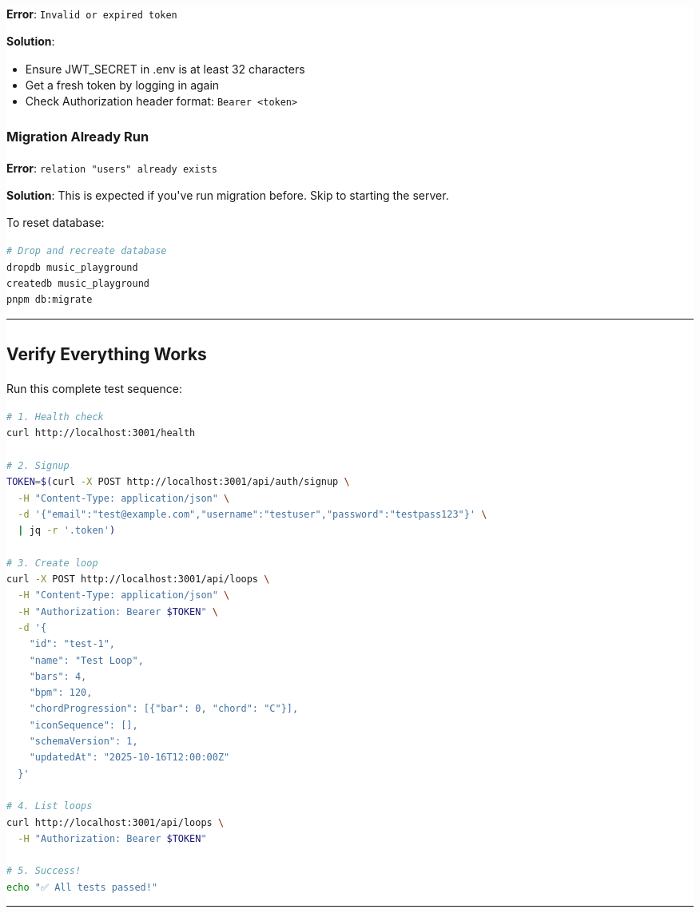 **Error**: `Invalid or expired token`

**Solution**:
- Ensure JWT_SECRET in .env is at least 32 characters
- Get a fresh token by logging in again
- Check Authorization header format: `Bearer <token>`

### Migration Already Run

**Error**: `relation "users" already exists`

**Solution**: This is expected if you've run migration before. Skip to starting the server.

To reset database:
```bash
# Drop and recreate database
dropdb music_playground
createdb music_playground
pnpm db:migrate
```

---

## Verify Everything Works

Run this complete test sequence:

```bash
# 1. Health check
curl http://localhost:3001/health

# 2. Signup
TOKEN=$(curl -X POST http://localhost:3001/api/auth/signup \
  -H "Content-Type: application/json" \
  -d '{"email":"test@example.com","username":"testuser","password":"testpass123"}' \
  | jq -r '.token')

# 3. Create loop
curl -X POST http://localhost:3001/api/loops \
  -H "Content-Type: application/json" \
  -H "Authorization: Bearer $TOKEN" \
  -d '{
    "id": "test-1",
    "name": "Test Loop",
    "bars": 4,
    "bpm": 120,
    "chordProgression": [{"bar": 0, "chord": "C"}],
    "iconSequence": [],
    "schemaVersion": 1,
    "updatedAt": "2025-10-16T12:00:00Z"
  }'

# 4. List loops
curl http://localhost:3001/api/loops \
  -H "Authorization: Bearer $TOKEN"

# 5. Success!
echo "✅ All tests passed!"
```

---